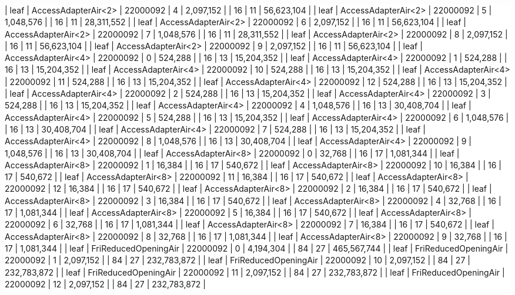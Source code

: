| leaf | AccessAdapterAir<2> | 22000092 | 4 | 2,097,152 |  | 16 | 11 | 56,623,104 | 
| leaf | AccessAdapterAir<2> | 22000092 | 5 | 1,048,576 |  | 16 | 11 | 28,311,552 | 
| leaf | AccessAdapterAir<2> | 22000092 | 6 | 2,097,152 |  | 16 | 11 | 56,623,104 | 
| leaf | AccessAdapterAir<2> | 22000092 | 7 | 1,048,576 |  | 16 | 11 | 28,311,552 | 
| leaf | AccessAdapterAir<2> | 22000092 | 8 | 2,097,152 |  | 16 | 11 | 56,623,104 | 
| leaf | AccessAdapterAir<2> | 22000092 | 9 | 2,097,152 |  | 16 | 11 | 56,623,104 | 
| leaf | AccessAdapterAir<4> | 22000092 | 0 | 524,288 |  | 16 | 13 | 15,204,352 | 
| leaf | AccessAdapterAir<4> | 22000092 | 1 | 524,288 |  | 16 | 13 | 15,204,352 | 
| leaf | AccessAdapterAir<4> | 22000092 | 10 | 524,288 |  | 16 | 13 | 15,204,352 | 
| leaf | AccessAdapterAir<4> | 22000092 | 11 | 524,288 |  | 16 | 13 | 15,204,352 | 
| leaf | AccessAdapterAir<4> | 22000092 | 12 | 524,288 |  | 16 | 13 | 15,204,352 | 
| leaf | AccessAdapterAir<4> | 22000092 | 2 | 524,288 |  | 16 | 13 | 15,204,352 | 
| leaf | AccessAdapterAir<4> | 22000092 | 3 | 524,288 |  | 16 | 13 | 15,204,352 | 
| leaf | AccessAdapterAir<4> | 22000092 | 4 | 1,048,576 |  | 16 | 13 | 30,408,704 | 
| leaf | AccessAdapterAir<4> | 22000092 | 5 | 524,288 |  | 16 | 13 | 15,204,352 | 
| leaf | AccessAdapterAir<4> | 22000092 | 6 | 1,048,576 |  | 16 | 13 | 30,408,704 | 
| leaf | AccessAdapterAir<4> | 22000092 | 7 | 524,288 |  | 16 | 13 | 15,204,352 | 
| leaf | AccessAdapterAir<4> | 22000092 | 8 | 1,048,576 |  | 16 | 13 | 30,408,704 | 
| leaf | AccessAdapterAir<4> | 22000092 | 9 | 1,048,576 |  | 16 | 13 | 30,408,704 | 
| leaf | AccessAdapterAir<8> | 22000092 | 0 | 32,768 |  | 16 | 17 | 1,081,344 | 
| leaf | AccessAdapterAir<8> | 22000092 | 1 | 16,384 |  | 16 | 17 | 540,672 | 
| leaf | AccessAdapterAir<8> | 22000092 | 10 | 16,384 |  | 16 | 17 | 540,672 | 
| leaf | AccessAdapterAir<8> | 22000092 | 11 | 16,384 |  | 16 | 17 | 540,672 | 
| leaf | AccessAdapterAir<8> | 22000092 | 12 | 16,384 |  | 16 | 17 | 540,672 | 
| leaf | AccessAdapterAir<8> | 22000092 | 2 | 16,384 |  | 16 | 17 | 540,672 | 
| leaf | AccessAdapterAir<8> | 22000092 | 3 | 16,384 |  | 16 | 17 | 540,672 | 
| leaf | AccessAdapterAir<8> | 22000092 | 4 | 32,768 |  | 16 | 17 | 1,081,344 | 
| leaf | AccessAdapterAir<8> | 22000092 | 5 | 16,384 |  | 16 | 17 | 540,672 | 
| leaf | AccessAdapterAir<8> | 22000092 | 6 | 32,768 |  | 16 | 17 | 1,081,344 | 
| leaf | AccessAdapterAir<8> | 22000092 | 7 | 16,384 |  | 16 | 17 | 540,672 | 
| leaf | AccessAdapterAir<8> | 22000092 | 8 | 32,768 |  | 16 | 17 | 1,081,344 | 
| leaf | AccessAdapterAir<8> | 22000092 | 9 | 32,768 |  | 16 | 17 | 1,081,344 | 
| leaf | FriReducedOpeningAir | 22000092 | 0 | 4,194,304 |  | 84 | 27 | 465,567,744 | 
| leaf | FriReducedOpeningAir | 22000092 | 1 | 2,097,152 |  | 84 | 27 | 232,783,872 | 
| leaf | FriReducedOpeningAir | 22000092 | 10 | 2,097,152 |  | 84 | 27 | 232,783,872 | 
| leaf | FriReducedOpeningAir | 22000092 | 11 | 2,097,152 |  | 84 | 27 | 232,783,872 | 
| leaf | FriReducedOpeningAir | 22000092 | 12 | 2,097,152 |  | 84 | 27 | 232,783,872 | 